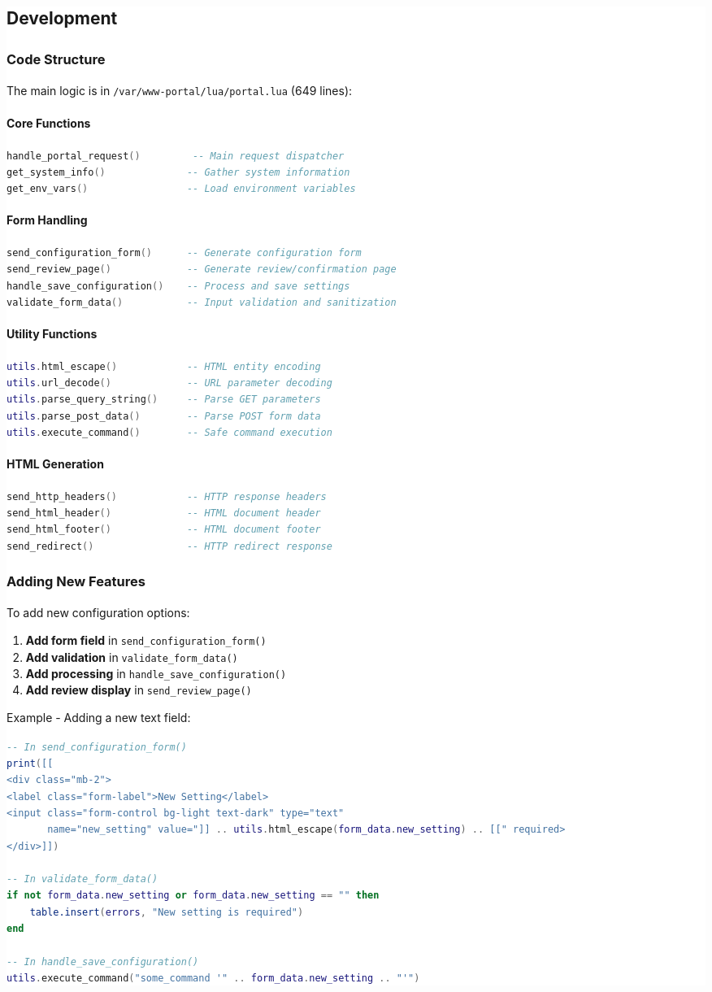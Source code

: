 ## Development

### Code Structure

The main logic is in `/var/www-portal/lua/portal.lua` (649 lines):

#### Core Functions
```lua
handle_portal_request()         -- Main request dispatcher
get_system_info()              -- Gather system information
get_env_vars()                 -- Load environment variables
```

#### Form Handling
```lua
send_configuration_form()      -- Generate configuration form
send_review_page()             -- Generate review/confirmation page
handle_save_configuration()    -- Process and save settings
validate_form_data()           -- Input validation and sanitization
```

#### Utility Functions
```lua
utils.html_escape()            -- HTML entity encoding
utils.url_decode()             -- URL parameter decoding
utils.parse_query_string()     -- Parse GET parameters
utils.parse_post_data()        -- Parse POST form data
utils.execute_command()        -- Safe command execution
```

#### HTML Generation
```lua
send_http_headers()            -- HTTP response headers
send_html_header()             -- HTML document header
send_html_footer()             -- HTML document footer
send_redirect()                -- HTTP redirect response
```

### Adding New Features

To add new configuration options:

1. **Add form field** in `send_configuration_form()`
2. **Add validation** in `validate_form_data()`
3. **Add processing** in `handle_save_configuration()`
4. **Add review display** in `send_review_page()`

Example - Adding a new text field:
```lua
-- In send_configuration_form()
print([[
<div class="mb-2">
<label class="form-label">New Setting</label>
<input class="form-control bg-light text-dark" type="text"
       name="new_setting" value="]] .. utils.html_escape(form_data.new_setting) .. [[" required>
</div>]])

-- In validate_form_data()
if not form_data.new_setting or form_data.new_setting == "" then
    table.insert(errors, "New setting is required")
end

-- In handle_save_configuration()
utils.execute_command("some_command '" .. form_data.new_setting .. "'")
```
